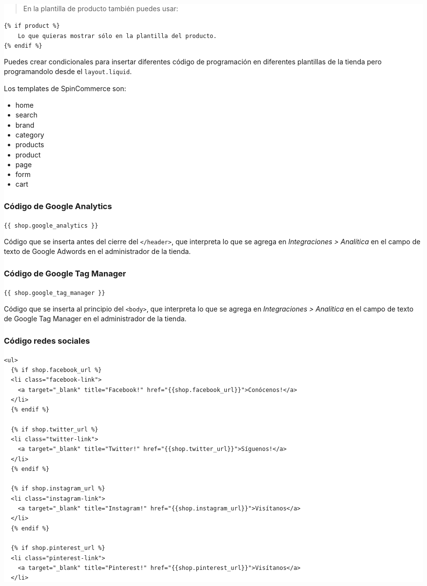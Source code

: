 > En la plantilla de producto también puedes usar:

``` liquid
{% if product %}
	Lo que quieras mostrar sólo en la plantilla del producto.
{% endif %}
 ``` 

Puedes crear condicionales para insertar diferentes código de programación en diferentes plantillas de la tienda pero programandolo desde el `layout.liquid`. 

Los templates de SpinCommerce son:

* home
* search
* brand
* category
* products
* product
* page
* form
* cart


### Código de Google Analytics

``` liquid
{{ shop.google_analytics }}
```

Código que se inserta antes del cierre del `</header>`, que interpreta lo que se agrega en *Integraciones > Analítica* en el campo de texto de Google Adwords en el administrador de la tienda. 


### Código de Google Tag Manager 

``` liquid
{{ shop.google_tag_manager }}
```

Código que se inserta al principio del `<body>`, que interpreta lo que se agrega en *Integraciones > Analítica* en el campo de texto de Google Tag Manager en el administrador de la tienda. 


### Código redes sociales

``` liquid
<ul> 
  {% if shop.facebook_url %} 
  <li class="facebook-link"> 
    <a target="_blank" title="Facebook!" href="{{shop.facebook_url}}">Conócenos!</a> 
  </li> 
  {% endif %} 
  
  {% if shop.twitter_url %} 
  <li class="twitter-link"> 
    <a target="_blank" title="Twitter!" href="{{shop.twitter_url}}">Síguenos!</a> 
  </li> 
  {% endif %}
   
  {% if shop.instagram_url %}   
  <li class="instagram-link"> 
    <a target="_blank" title="Instagram!" href="{{shop.instagram_url}}">Visítanos</a> 
  </li> 
  {% endif %} 
  
  {% if shop.pinterest_url %}   
  <li class="pinterest-link"> 
    <a target="_blank" title="Pinterest!" href="{{shop.pinterest_url}}">Visítanos</a> 
  </li> 
```